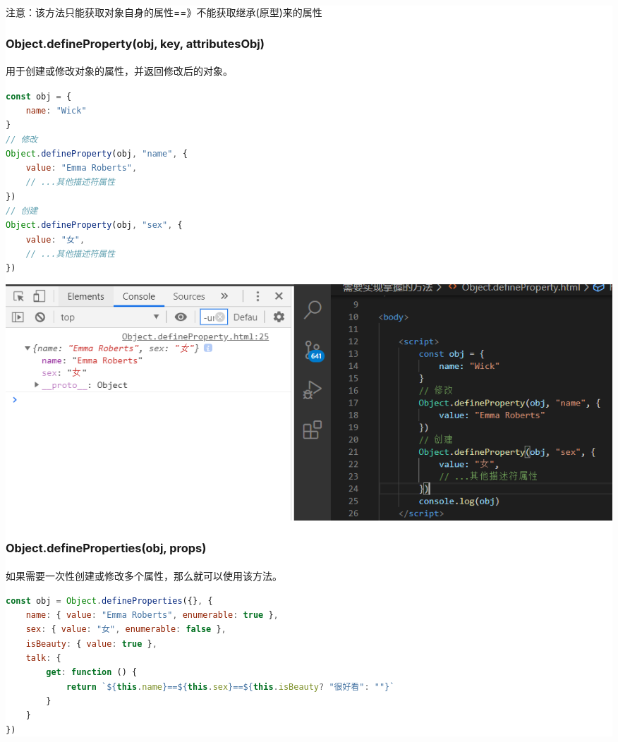 注意：该方法只能获取对象自身的属性==》不能获取继承(原型)来的属性



### Object.defineProperty(obj, key, attributesObj)

用于创建或修改对象的属性，并返回修改后的对象。

```js
const obj = {
    name: "Wick"
}
// 修改
Object.defineProperty(obj, "name", {
    value: "Emma Roberts",
    // ...其他描述符属性
})
// 创建
Object.defineProperty(obj, "sex", {
    value: "女",
    // ...其他描述符属性
})
```

![image-20200321154936022](属性描述符.assets/image-20200321154936022.png)



### Object.defineProperties(obj, props)

如果需要一次性创建或修改多个属性，那么就可以使用该方法。

```js
const obj = Object.defineProperties({}, {
    name: { value: "Emma Roberts", enumerable: true },
    sex: { value: "女", enumerable: false },
    isBeauty: { value: true },
    talk: {
        get: function () {
            return `${this.name}==${this.sex}==${this.isBeauty? "很好看": ""}`
        }
    }
})
```
